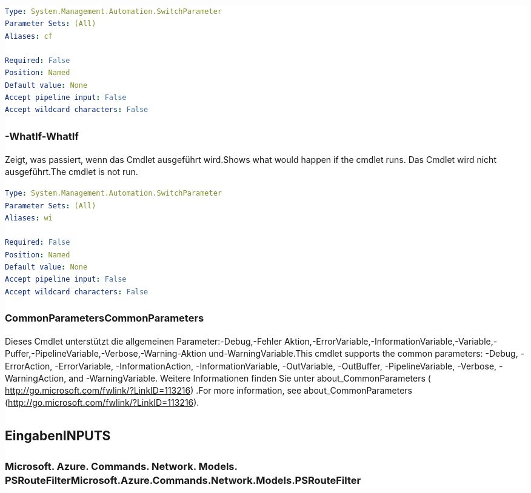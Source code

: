 ```yaml
Type: System.Management.Automation.SwitchParameter
Parameter Sets: (All)
Aliases: cf

Required: False
Position: Named
Default value: None
Accept pipeline input: False
Accept wildcard characters: False
```

### <span data-ttu-id="1948f-131">-WhatIf</span><span class="sxs-lookup"><span data-stu-id="1948f-131">-WhatIf</span></span>
<span data-ttu-id="1948f-132">Zeigt, was passiert, wenn das Cmdlet ausgeführt wird.</span><span class="sxs-lookup"><span data-stu-id="1948f-132">Shows what would happen if the cmdlet runs.</span></span> <span data-ttu-id="1948f-133">Das Cmdlet wird nicht ausgeführt.</span><span class="sxs-lookup"><span data-stu-id="1948f-133">The cmdlet is not run.</span></span>

```yaml
Type: System.Management.Automation.SwitchParameter
Parameter Sets: (All)
Aliases: wi

Required: False
Position: Named
Default value: None
Accept pipeline input: False
Accept wildcard characters: False
```

### <span data-ttu-id="1948f-134">CommonParameters</span><span class="sxs-lookup"><span data-stu-id="1948f-134">CommonParameters</span></span>
<span data-ttu-id="1948f-135">Dieses Cmdlet unterstützt die allgemeinen Parameter:-Debug,-Fehler Aktion,-ErrorVariable,-InformationVariable,-Variable,-Puffer,-PipelineVariable,-Verbose,-Warning-Aktion und-WarningVariable.</span><span class="sxs-lookup"><span data-stu-id="1948f-135">This cmdlet supports the common parameters: -Debug, -ErrorAction, -ErrorVariable, -InformationAction, -InformationVariable, -OutVariable, -OutBuffer, -PipelineVariable, -Verbose, -WarningAction, and -WarningVariable.</span></span> <span data-ttu-id="1948f-136">Weitere Informationen finden Sie unter about_CommonParameters ( http://go.microsoft.com/fwlink/?LinkID=113216) .</span><span class="sxs-lookup"><span data-stu-id="1948f-136">For more information, see about_CommonParameters (http://go.microsoft.com/fwlink/?LinkID=113216).</span></span>

## <span data-ttu-id="1948f-137">Eingaben</span><span class="sxs-lookup"><span data-stu-id="1948f-137">INPUTS</span></span>

### <span data-ttu-id="1948f-138">Microsoft. Azure. Commands. Network. Models. PSRouteFilter</span><span class="sxs-lookup"><span data-stu-id="1948f-138">Microsoft.Azure.Commands.Network.Models.PSRouteFilter</span></span>
